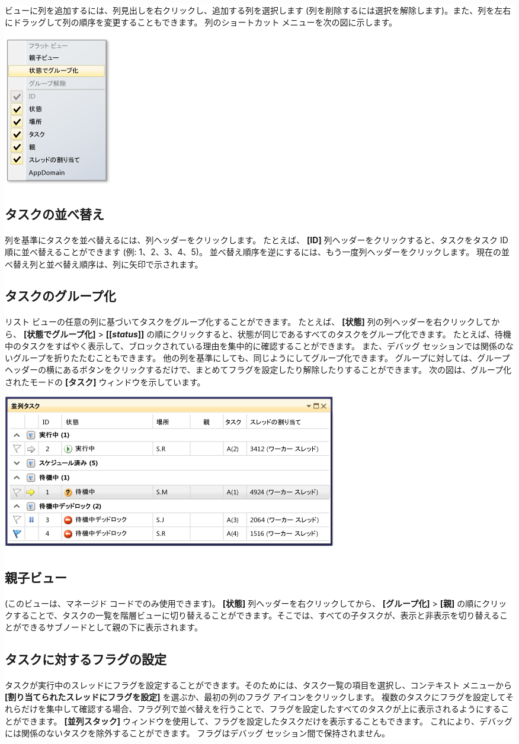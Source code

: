  ビューに列を追加するには、列見出しを右クリックし、追加する列を選択します (列を削除するには選択を解除します)。また、列を左右にドラッグして列の順序を変更することもできます。 列のショートカット メニューを次の図に示します。

 ![[タスク] ウィンドウのショートカット ビュー メニュー](../debugger/media/parallel_tasks_contextmenu.png "Parallel_Tasks_ContextMenu")

## <a name="sorting-tasks"></a>タスクの並べ替え
 列を基準にタスクを並べ替えるには、列ヘッダーをクリックします。 たとえば、 **[ID]** 列ヘッダーをクリックすると、タスクをタスク ID 順に並べ替えることができます (例: 1、2、3、4、5)。 並べ替え順序を逆にするには、もう一度列ヘッダーをクリックします。 現在の並べ替え列と並べ替え順序は、列に矢印で示されます。

## <a name="grouping-tasks"></a>タスクのグループ化
 リスト ビューの任意の列に基づいてタスクをグループ化することができます。 たとえば、 **[状態]** 列の列ヘッダーを右クリックしてから、 **[状態でグループ化]**  >  **[[*status*]]** の順にクリックすると、状態が同じであるすべてのタスクをグループ化できます。 たとえば、待機中のタスクをすばやく表示して、ブロックされている理由を集中的に確認することができます。 また、デバッグ セッションでは関係のないグループを折りたたむこともできます。 他の列を基準にしても、同じようにしてグループ化できます。 グループに対しては、グループ ヘッダーの横にあるボタンをクリックするだけで、まとめてフラグを設定したり解除したりすることができます。 次の図は、グループ化されたモードの **[タスク]** ウィンドウを示しています。

 ![[タスク] ウィンドウのグループ化されたモード](../debugger/media/parallel_tasks_groupedmode.png "Parallel_Tasks_GroupedMode")

## <a name="parent-child-view"></a>親子ビュー
 (このビューは、マネージド コードでのみ使用できます)。 **[状態]** 列ヘッダーを右クリックしてから、 **[グループ化]**  >  **[親]** の順にクリックすることで、タスクの一覧を階層ビューに切り替えることができます。そこでは、すべての子タスクが、表示と非表示を切り替えることができるサブノードとして親の下に表示されます。

## <a name="flagging-tasks"></a>タスクに対するフラグの設定
 タスクが実行中のスレッドにフラグを設定することができます。そのためには、タスク一覧の項目を選択し、コンテキスト メニューから **[割り当てられたスレッドにフラグを設定]** を選ぶか、最初の列のフラグ アイコンをクリックします。 複数のタスクにフラグを設定してそれらだけを集中して確認する場合、フラグ列で並べ替えを行うことで、フラグを設定したすべてのタスクが上に表示されるようにすることができます。 **[並列スタック]** ウィンドウを使用して、フラグを設定したタスクだけを表示することもできます。 これにより、デバッグには関係のないタスクを除外することができます。 フラグはデバッグ セッション間で保持されません。
